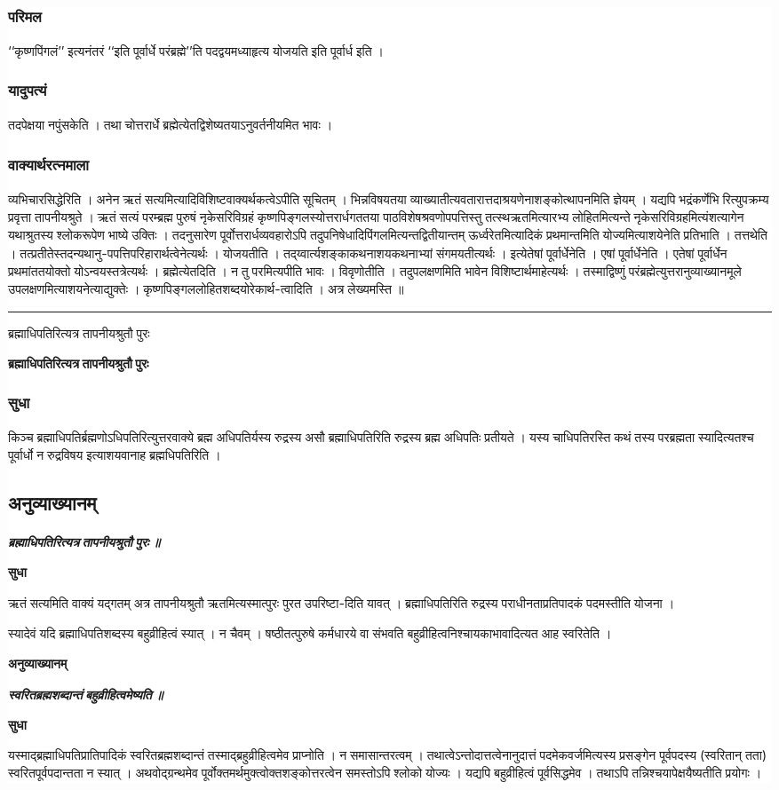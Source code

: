 ### **परिमल**

‘‘कृष्णपिंगलं’’ इत्यनंतरं ‘‘इति पूर्वार्धे परंब्रह्मे’’ति पदद्वयमध्याहृत्य योजयति इति पूर्वार्ध इति ।

### **यादुपत्यं**

तदपेक्षया नपुंसकेति । तथा चोत्तरार्धे ब्रह्मेत्येतद्विशेष्यतयाऽनुवर्तनीयमित भावः ।

### **वाक्यार्थरत्नमाला**

व्यभिचारसिद्धेरिति । अनेन ऋतं सत्यमित्यादिविशिष्टवाक्यर्थकत्वेऽपीति सूचितम् । भिन्नविषयतया व्याख्यातीत्यवतारात्तदाश्रयणेनाशङ्कोत्थापनमिति ज्ञेयम् । यद्यपि भद्रंकर्णेभि रित्युपक्रम्य प्रवृत्ता तापनीयश्रुते । ऋतं सत्यं परम्ब्रह्म पुरुषं नृकेसरिविग्रहं कृष्णपिङ्गलस्योत्तरार्धगततया पाठविशेषश्रवणोपपत्तिस्तु तत्स्थऋतमित्यारभ्य लोहितमित्यन्ते नृकेसरिविग्रहमित्यंशत्यागेन यथाश्रुतस्य श्लोकरूपेण भाष्ये उक्तिः । तदनुसारेण पूर्वोत्तरार्धव्यवहारोऽपि तदुपनिषेधादिपिंगलमित्यन्तद्वितीयान्तम् ऊर्ध्वरेतमित्यादिकं प्रथमान्तमिति योज्यमित्याशयेनेति प्रतिभाति । तत्तथेति । तत्प्रतीतेस्तदन्यथानु-पपत्तिपरिहारार्थत्वेनेत्यर्थः । योजयतीति । तद्य्वार्त्यशङ्काकथनाशयकथनाभ्यां संगमयतीत्यर्थः । इत्येतेषां पूर्वार्धेनेति । एषां पूर्वार्धेनेति । एतेषां पूर्वार्धेन प्रथमांततयोक्तो योऽन्वयस्तत्रेत्यर्थः । ब्रह्मेत्येतदिति । न तु परमित्यपीति भावः । विवृणोतीति । तदुपलक्षणमिति भावेन विशिष्टार्थमाहेत्यर्थः । तस्माद्विष्णुं परंब्रह्मेत्युत्तरानुव्याख्यानमूले उपलक्षणमित्याशयनेत्याद्युक्तेः । कृष्णपिङ्गललोहितशब्दयोरेकार्थ-त्वादिति । अत्र लेख्यमस्ति ॥

------------------------------------------------------------------------

ब्रह्माधिपतिरित्यत्र तापनीयश्रुतौ पुरः

**ब्रह्माधिपतिरित्यत्र तापनीयश्रुतौ पुरः**

### **सुधा**

किञ्च ब्रह्माधिपतिर्ब्रह्मणोऽधिपतिरित्युत्तरवाक्ये ब्रह्म अधिपतिर्यस्य रुद्रस्य असौ ब्रह्माधिपतिरिति रुद्रस्य ब्रह्म अधिपतिः प्रतीयते । यस्य चाधिपतिरस्ति कथं तस्य परब्रह्मता स्यादित्यतश्च पूर्वार्धो न रुद्रविषय इत्याशयवानाह ब्रह्मधिपतिरिति ।

## **अनुव्याख्यानम्**

***ब्रह्माधिपतिरित्यत्र तापनीयश्रुतौ पुरः ॥***

**सुधा**

ऋतं सत्यमिति वाक्यं यद्गतम् अत्र तापनीयश्रुतौ ऋतमित्यस्मात्पुरः पुरत उपरिष्टा-दिति यावत् । ब्रह्माधिपतिरिति रुद्रस्य पराधीनताप्रतिपादकं पदमस्तीति योजना ।

स्यादेवं यदि ब्रह्माधिपतिशब्दस्य बहुव्रीहित्वं स्यात् । न चैवम् । षष्ठीतत्पुरुषे कर्मधारये वा संभवति बहुव्रीहित्वनिश्चायकाभावादित्यत आह स्वरितेति ।

**अनुव्याख्यानम्**

***स्वरितब्रह्मशब्दान्तं बहुव्रीहित्वमेष्यति ॥***

**सुधा**

यस्माद्ब्रह्माधिपतिप्रातिपादिकं स्वरितब्रह्मशब्दान्तं तस्माद्ब्रहुव्रीहित्वमेव प्राप्नोति । न समासान्तरत्वम् । तथात्वेऽन्तोदात्तत्वेनानुदात्तं पदमेकवर्जमित्यस्य प्रसङ्गेन पूर्वपदस्य (स्वरितान् तता) स्वरितपूर्वपदान्तता न स्यात् । अथवोद्ग्रन्थमेव पूर्वोक्तमर्थमुक्त्वोक्तशङ्कोत्तरत्वेन समस्तोऽपि श्लोको योज्यः । यद्यपि बहुव्रीहित्वं पूर्वसिद्धमेव । तथाऽपि तन्निश्चयापेक्षयैष्यतीति प्रयोगः ।
